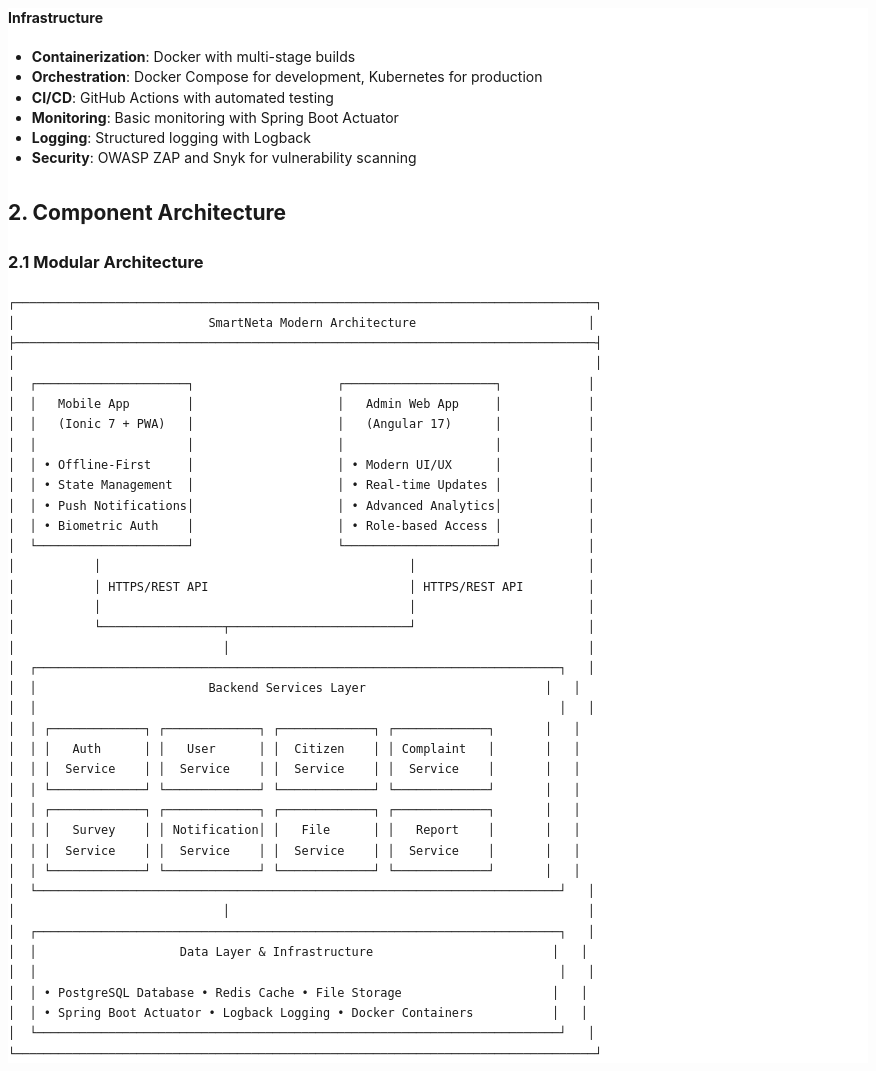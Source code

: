 #### Infrastructure
- **Containerization**: Docker with multi-stage builds
- **Orchestration**: Docker Compose for development, Kubernetes for production
- **CI/CD**: GitHub Actions with automated testing
- **Monitoring**: Basic monitoring with Spring Boot Actuator
- **Logging**: Structured logging with Logback
- **Security**: OWASP ZAP and Snyk for vulnerability scanning

## 2. Component Architecture

### 2.1 Modular Architecture

```
┌─────────────────────────────────────────────────────────────────────────────────┐
│                           SmartNeta Modern Architecture                        │
├─────────────────────────────────────────────────────────────────────────────────┤
│                                                                                 │
│  ┌─────────────────────┐                    ┌─────────────────────┐            │
│  │   Mobile App        │                    │   Admin Web App     │            │
│  │   (Ionic 7 + PWA)   │                    │   (Angular 17)      │            │
│  │                     │                    │                     │            │
│  │ • Offline-First     │                    │ • Modern UI/UX      │            │
│  │ • State Management  │                    │ • Real-time Updates │            │
│  │ • Push Notifications│                    │ • Advanced Analytics│            │
│  │ • Biometric Auth    │                    │ • Role-based Access │            │
│  └─────────────────────┘                    └─────────────────────┘            │
│           │                                           │                        │
│           │ HTTPS/REST API                            │ HTTPS/REST API         │
│           │                                           │                        │
│           └─────────────────┬─────────────────────────┘                        │
│                             │                                                  │
│  ┌─────────────────────────────────────────────────────────────────────────┐   │
│  │                        Backend Services Layer                         │   │
│  │                                                                         │   │
│  │ ┌─────────────┐ ┌─────────────┐ ┌─────────────┐ ┌─────────────┐       │   │
│  │ │   Auth      │ │   User      │ │  Citizen    │ │ Complaint   │       │   │
│  │ │  Service    │ │  Service    │ │  Service    │ │  Service    │       │   │
│  │ └─────────────┘ └─────────────┘ └─────────────┘ └─────────────┘       │   │
│  │ ┌─────────────┐ ┌─────────────┐ ┌─────────────┐ ┌─────────────┐       │   │
│  │ │   Survey    │ │ Notification│ │   File      │ │   Report    │       │   │
│  │ │  Service    │ │  Service    │ │  Service    │ │  Service    │       │   │
│  │ └─────────────┘ └─────────────┘ └─────────────┘ └─────────────┘       │   │
│  └─────────────────────────────────────────────────────────────────────────┘   │
│                             │                                                  │
│  ┌─────────────────────────────────────────────────────────────────────────┐   │
│  │                    Data Layer & Infrastructure                         │   │
│  │                                                                         │   │
│  │ • PostgreSQL Database • Redis Cache • File Storage                     │   │
│  │ • Spring Boot Actuator • Logback Logging • Docker Containers           │   │
│  └─────────────────────────────────────────────────────────────────────────┘   │
└─────────────────────────────────────────────────────────────────────────────────┘
```
